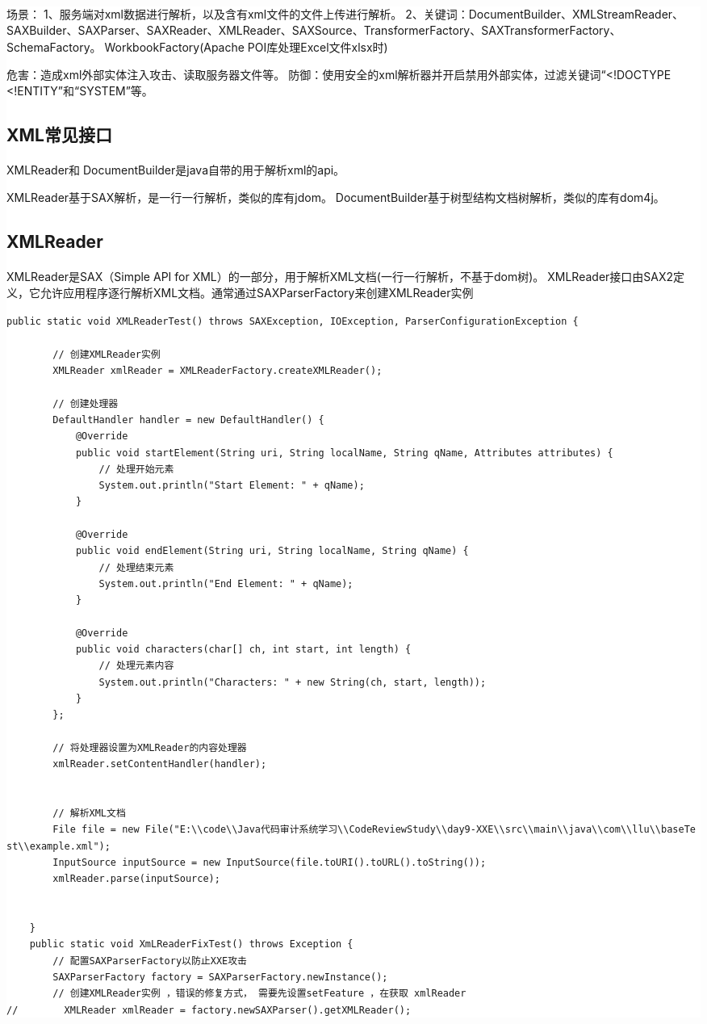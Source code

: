 场景：
  1、服务端对xml数据进行解析，以及含有xml文件的文件上传进行解析。
  2、关键词：DocumentBuilder、XMLStreamReader、SAXBuilder、SAXParser、SAXReader、XMLReader、SAXSource、TransformerFactory、SAXTransformerFactory、SchemaFactory。
WorkbookFactory(Apache POI库处理Excel文件xlsx时)

危害：造成xml外部实体注入攻击、读取服务器文件等。
防御：使用安全的xml解析器并开启禁用外部实体，过滤关键词“<!DOCTYPE <!ENTITY”和“SYSTEM”等。


## **XML常见接口**
XMLReader和 DocumentBuilder是java自带的用于解析xml的api。

XMLReader基于SAX解析，是一行一行解析，类似的库有jdom。
DocumentBuilder基于树型结构文档树解析，类似的库有dom4j。

## **XMLReader**
XMLReader是SAX（Simple API for XML）的一部分，用于解析XML文档(一行一行解析，不基于dom树)。
XMLReader接口由SAX2定义，它允许应用程序逐行解析XML文档。通常通过SAXParserFactory来创建XMLReader实例
```
public static void XMLReaderTest() throws SAXException, IOException, ParserConfigurationException {

        // 创建XMLReader实例
        XMLReader xmlReader = XMLReaderFactory.createXMLReader();

        // 创建处理器
        DefaultHandler handler = new DefaultHandler() {
            @Override
            public void startElement(String uri, String localName, String qName, Attributes attributes) {
                // 处理开始元素
                System.out.println("Start Element: " + qName);
            }

            @Override
            public void endElement(String uri, String localName, String qName) {
                // 处理结束元素
                System.out.println("End Element: " + qName);
            }

            @Override
            public void characters(char[] ch, int start, int length) {
                // 处理元素内容
                System.out.println("Characters: " + new String(ch, start, length));
            }
        };

        // 将处理器设置为XMLReader的内容处理器
        xmlReader.setContentHandler(handler);


        // 解析XML文档
        File file = new File("E:\\code\\Java代码审计系统学习\\CodeReviewStudy\\day9-XXE\\src\\main\\java\\com\\llu\\baseTest\\example.xml");
        InputSource inputSource = new InputSource(file.toURI().toURL().toString());
        xmlReader.parse(inputSource);


    }
    public static void XmLReaderFixTest() throws Exception {
        // 配置SAXParserFactory以防止XXE攻击
        SAXParserFactory factory = SAXParserFactory.newInstance();
        // 创建XMLReader实例 ，错误的修复方式， 需要先设置setFeature ，在获取 xmlReader
//        XMLReader xmlReader = factory.newSAXParser().getXMLReader();
```